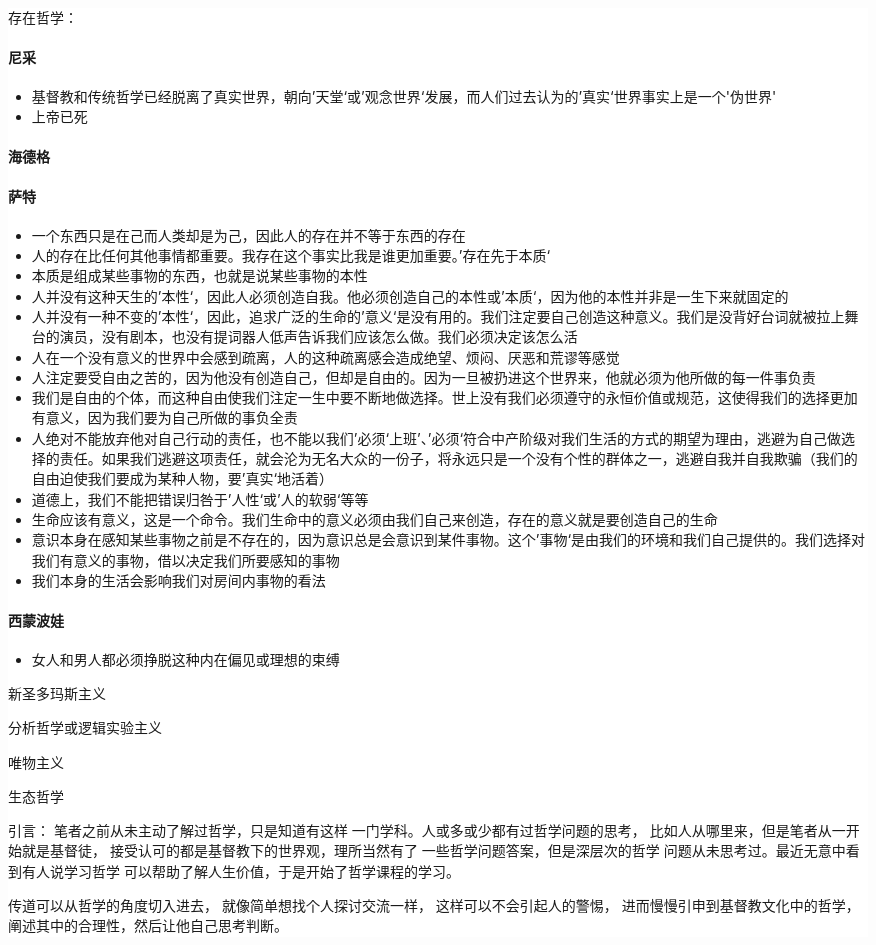 存在哲学：

#### 尼采

- 基督教和传统哲学已经脱离了真实世界，朝向’天堂‘或’观念世界‘发展，而人们过去认为的’真实‘世界事实上是一个'伪世界'
- 上帝已死

#### 海德格

#### 萨特

- 一个东西只是在己而人类却是为己，因此人的存在并不等于东西的存在
- 人的存在比任何其他事情都重要。我存在这个事实比我是谁更加重要。’存在先于本质‘
- 本质是组成某些事物的东西，也就是说某些事物的本性
- 人并没有这种天生的’本性‘，因此人必须创造自我。他必须创造自己的本性或’本质‘，因为他的本性并非是一生下来就固定的
- 人并没有一种不变的’本性‘，因此，追求广泛的生命的’意义‘是没有用的。我们注定要自己创造这种意义。我们是没背好台词就被拉上舞台的演员，没有剧本，也没有提词器人低声告诉我们应该怎么做。我们必须决定该怎么活
- 人在一个没有意义的世界中会感到疏离，人的这种疏离感会造成绝望、烦闷、厌恶和荒谬等感觉
- 人注定要受自由之苦的，因为他没有创造自己，但却是自由的。因为一旦被扔进这个世界来，他就必须为他所做的每一件事负责
- 我们是自由的个体，而这种自由使我们注定一生中要不断地做选择。世上没有我们必须遵守的永恒价值或规范，这使得我们的选择更加有意义，因为我们要为自己所做的事负全责
- 人绝对不能放弃他对自己行动的责任，也不能以我们’必须‘上班’、’必须‘符合中产阶级对我们生活的方式的期望为理由，逃避为自己做选择的责任。如果我们逃避这项责任，就会沦为无名大众的一份子，将永远只是一个没有个性的群体之一，逃避自我并自我欺骗（我们的自由迫使我们要成为某种人物，要’真实‘地活着）
- 道德上，我们不能把错误归咎于’人性‘或’人的软弱‘等等
- 生命应该有意义，这是一个命令。我们生命中的意义必须由我们自己来创造，存在的意义就是要创造自己的生命
- 意识本身在感知某些事物之前是不存在的，因为意识总是会意识到某件事物。这个’事物‘是由我们的环境和我们自己提供的。我们选择对我们有意义的事物，借以决定我们所要感知的事物
- 我们本身的生活会影响我们对房间内事物的看法

#### 西蒙波娃

- 女人和男人都必须挣脱这种内在偏见或理想的束缚 

新圣多玛斯主义

分析哲学或逻辑实验主义

唯物主义

生态哲学



















引言：
笔者之前从未主动了解过哲学，只是知道有这样
一门学科。人或多或少都有过哲学问题的思考，
比如人从哪里来，但是笔者从一开始就是基督徒，
接受认可的都是基督教下的世界观，理所当然有了
一些哲学问题答案，但是深层次的哲学
问题从未思考过。最近无意中看到有人说学习哲学
可以帮助了解人生价值，于是开始了哲学课程的学习。



传道可以从哲学的角度切入进去，
就像简单想找个人探讨交流一样，
这样可以不会引起人的警惕，
进而慢慢引申到基督教文化中的哲学，
阐述其中的合理性，然后让他自己思考判断。
